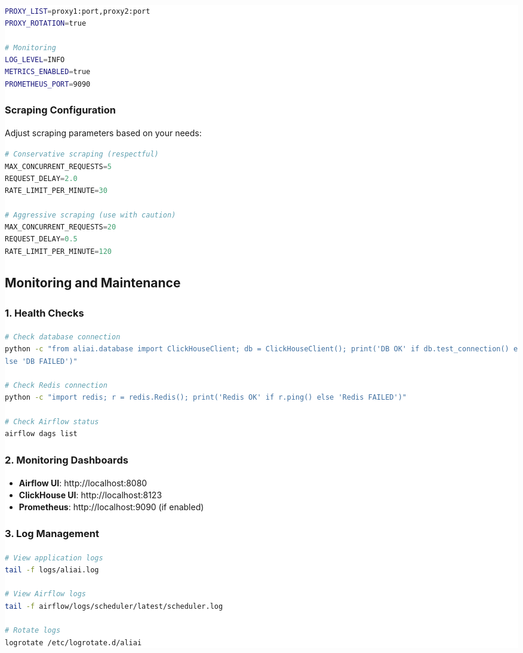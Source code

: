 ```bash
PROXY_LIST=proxy1:port,proxy2:port
PROXY_ROTATION=true

# Monitoring
LOG_LEVEL=INFO
METRICS_ENABLED=true
PROMETHEUS_PORT=9090
```

### Scraping Configuration
Adjust scraping parameters based on your needs:

```python
# Conservative scraping (respectful)
MAX_CONCURRENT_REQUESTS=5
REQUEST_DELAY=2.0
RATE_LIMIT_PER_MINUTE=30

# Aggressive scraping (use with caution)
MAX_CONCURRENT_REQUESTS=20
REQUEST_DELAY=0.5
RATE_LIMIT_PER_MINUTE=120
```

## Monitoring and Maintenance

### 1. Health Checks
```bash
# Check database connection
python -c "from aliai.database import ClickHouseClient; db = ClickHouseClient(); print('DB OK' if db.test_connection() else 'DB FAILED')"

# Check Redis connection
python -c "import redis; r = redis.Redis(); print('Redis OK' if r.ping() else 'Redis FAILED')"

# Check Airflow status
airflow dags list
```

### 2. Monitoring Dashboards
- **Airflow UI**: http://localhost:8080
- **ClickHouse UI**: http://localhost:8123
- **Prometheus**: http://localhost:9090 (if enabled)

### 3. Log Management
```bash
# View application logs
tail -f logs/aliai.log

# View Airflow logs
tail -f airflow/logs/scheduler/latest/scheduler.log

# Rotate logs
logrotate /etc/logrotate.d/aliai
```
